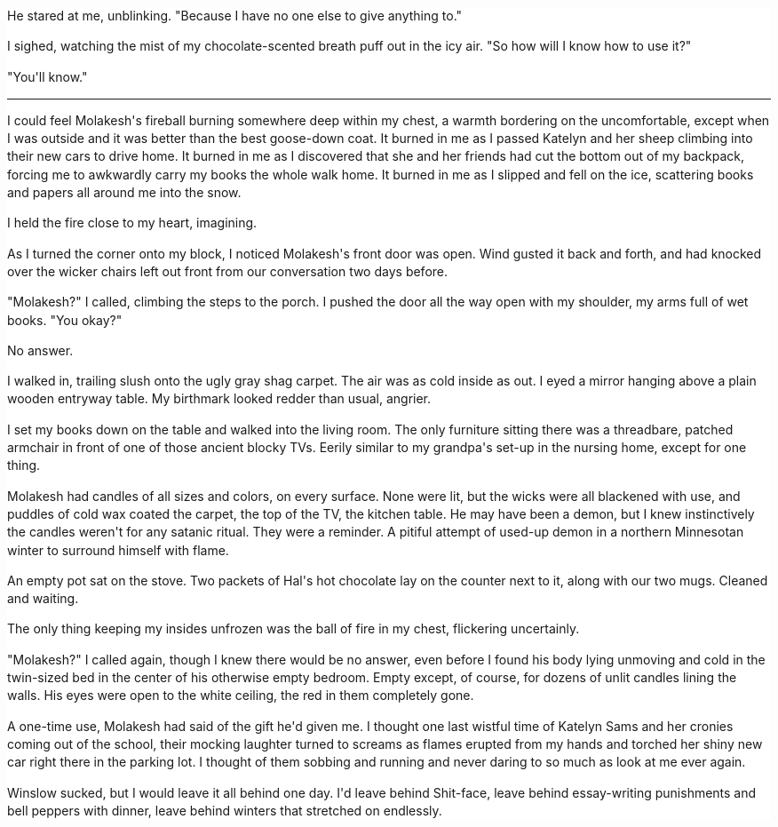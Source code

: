 He stared at me, unblinking. "Because I have no one else to give anything to."

I sighed, watching the mist of my chocolate-scented breath puff out in the icy air. "So how will I know how to use it?"

"You'll know."

----

I could feel Molakesh's fireball burning somewhere deep within my chest, a warmth bordering on the uncomfortable, except when I was outside and it was better than the best goose-down coat. It burned in me as I passed Katelyn and her sheep climbing into their new cars to drive home. It burned in me as I discovered that she and her friends had cut the bottom out of my backpack, forcing me to awkwardly carry my books the whole walk home. It burned in me as I slipped and fell on the ice, scattering books and papers all around me into the snow.

I held the fire close to my heart, imagining.

As I turned the corner onto my block, I noticed Molakesh's front door was open. Wind gusted it back and forth, and had knocked over the wicker chairs left out front from our conversation two days before.

"Molakesh?" I called, climbing the steps to the porch. I pushed the door all the way open with my shoulder, my arms full of wet books. "You okay?"

No answer.

I walked in, trailing slush onto the ugly gray shag carpet. The air was as cold inside as out. I eyed a mirror hanging above a plain wooden entryway table. My birthmark looked redder than usual, angrier.

I set my books down on the table and walked into the living room. The only furniture sitting there was a threadbare, patched armchair in front of one of those ancient blocky TVs. Eerily similar to my grandpa's set-up in the nursing home, except for one thing.

Molakesh had candles of all sizes and colors, on every surface. None were lit, but the wicks were all blackened with use, and puddles of cold wax coated the carpet, the top of the TV, the kitchen table. He may have been a demon, but I knew instinctively the candles weren't for any satanic ritual. They were a reminder. A pitiful attempt of used-up demon in a northern Minnesotan winter to surround himself with flame.

An empty pot sat on the stove. Two packets of Hal's hot chocolate lay on the counter next to it, along with our two mugs. Cleaned and waiting.

The only thing keeping my insides unfrozen was the ball of fire in my chest, flickering uncertainly.

"Molakesh?" I called again, though I knew there would be no answer, even before I found his body lying unmoving and cold in the twin-sized bed in the center of his otherwise empty bedroom. Empty except, of course, for dozens of unlit candles lining the walls. His eyes were open to the white ceiling, the red in them completely gone.

A one-time use, Molakesh had said of the gift he'd given me. I thought one last wistful time of Katelyn Sams and her cronies coming out of the school, their mocking laughter turned to screams as flames erupted from my hands and torched her shiny new car right there in the parking lot. I thought of them sobbing and running and never daring to so much as look at me ever again.

Winslow sucked, but I would leave it all behind one day. I'd leave behind Shit-face, leave behind essay-writing punishments and bell peppers with dinner, leave behind winters that stretched on endlessly.
